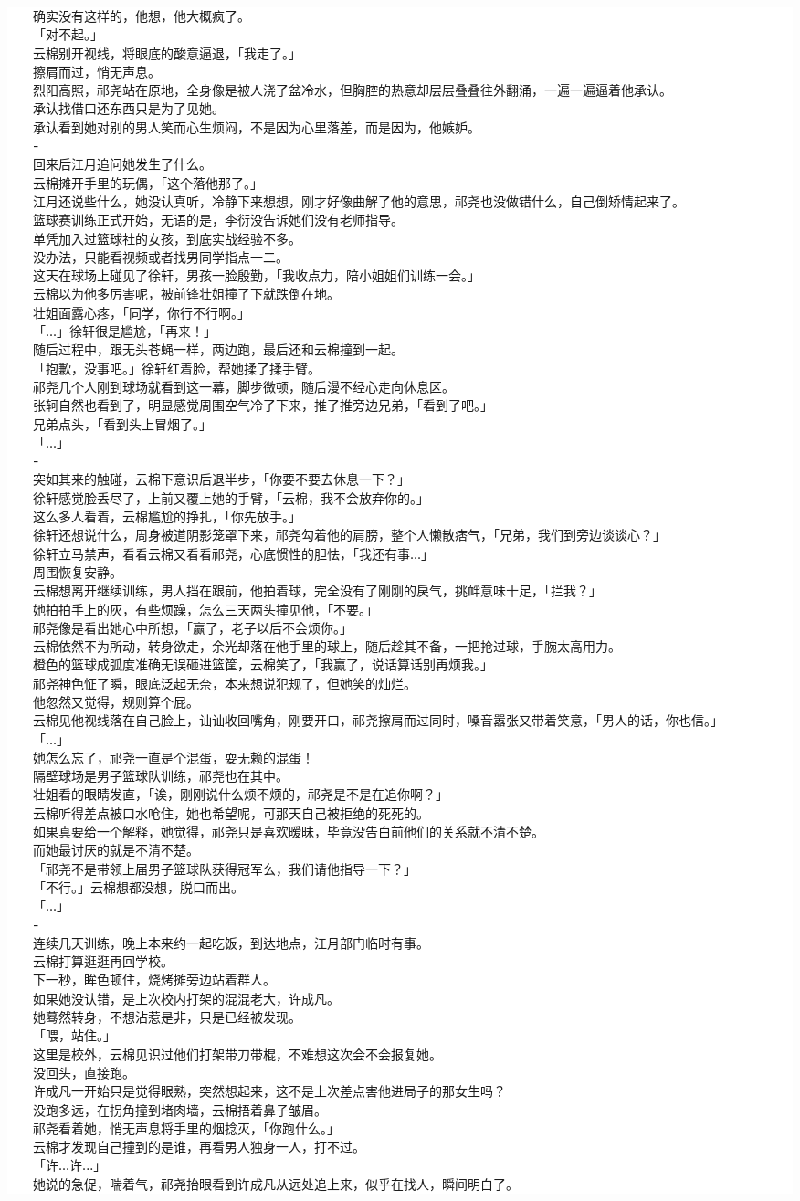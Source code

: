 &emsp;&emsp;确实没有这样的，他想，他大概疯了。  
&emsp;&emsp;「对不起。」  
&emsp;&emsp;云棉别开视线，将眼底的酸意逼退，「我走了。」  
&emsp;&emsp;擦肩而过，悄无声息。  
&emsp;&emsp;烈阳高照，祁尧站在原地，全身像是被人浇了盆冷水，但胸腔的热意却层层叠叠往外翻涌，一遍一遍逼着他承认。  
&emsp;&emsp;承认找借口还东西只是为了见她。  
&emsp;&emsp;承认看到她对别的男人笑而心生烦闷，不是因为心里落差，而是因为，他嫉妒。  
&emsp;&emsp;-  
&emsp;&emsp;回来后江月追问她发生了什么。  
&emsp;&emsp;云棉摊开手里的玩偶，「这个落他那了。」  
&emsp;&emsp;江月还说些什么，她没认真听，冷静下来想想，刚才好像曲解了他的意思，祁尧也没做错什么，自己倒矫情起来了。  
&emsp;&emsp;篮球赛训练正式开始，无语的是，李衍没告诉她们没有老师指导。  
&emsp;&emsp;单凭加入过篮球社的女孩，到底实战经验不多。  
&emsp;&emsp;没办法，只能看视频或者找男同学指点一二。  
&emsp;&emsp;这天在球场上碰见了徐轩，男孩一脸殷勤，「我收点力，陪小姐姐们训练一会。」  
&emsp;&emsp;云棉以为他多厉害呢，被前锋壮姐撞了下就跌倒在地。  
&emsp;&emsp;壮姐面露心疼，「同学，你行不行啊。」  
&emsp;&emsp;「...」徐轩很是尴尬，「再来！」  
&emsp;&emsp;随后过程中，跟无头苍蝇一样，两边跑，最后还和云棉撞到一起。  
&emsp;&emsp;「抱歉，没事吧。」徐轩红着脸，帮她揉了揉手臂。  
&emsp;&emsp;祁尧几个人刚到球场就看到这一幕，脚步微顿，随后漫不经心走向休息区。  
&emsp;&emsp;张轲自然也看到了，明显感觉周围空气冷了下来，推了推旁边兄弟，「看到了吧。」  
&emsp;&emsp;兄弟点头，「看到头上冒烟了。」  
&emsp;&emsp;「...」  
&emsp;&emsp;-  
&emsp;&emsp;突如其来的触碰，云棉下意识后退半步，「你要不要去休息一下？」  
&emsp;&emsp;徐轩感觉脸丢尽了，上前又覆上她的手臂，「云棉，我不会放弃你的。」  
&emsp;&emsp;这么多人看着，云棉尴尬的挣扎，「你先放手。」  
&emsp;&emsp;徐轩还想说什么，周身被道阴影笼罩下来，祁尧勾着他的肩膀，整个人懒散痞气，「兄弟，我们到旁边谈谈心？」  
&emsp;&emsp;徐轩立马禁声，看看云棉又看看祁尧，心底惯性的胆怯，「我还有事...」  
&emsp;&emsp;周围恢复安静。  
&emsp;&emsp;云棉想离开继续训练，男人挡在跟前，他拍着球，完全没有了刚刚的戾气，挑衅意味十足，「拦我？」  
&emsp;&emsp;她拍拍手上的灰，有些烦躁，怎么三天两头撞见他，「不要。」  
&emsp;&emsp;祁尧像是看出她心中所想，「赢了，老子以后不会烦你。」  
&emsp;&emsp;云棉依然不为所动，转身欲走，余光却落在他手里的球上，随后趁其不备，一把抢过球，手腕太高用力。  
&emsp;&emsp;橙色的篮球成弧度准确无误砸进篮筐，云棉笑了，「我赢了，说话算话别再烦我。」  
&emsp;&emsp;祁尧神色怔了瞬，眼底泛起无奈，本来想说犯规了，但她笑的灿烂。  
&emsp;&emsp;他忽然又觉得，规则算个屁。  
&emsp;&emsp;云棉见他视线落在自己脸上，讪讪收回嘴角，刚要开口，祁尧擦肩而过同时，嗓音嚣张又带着笑意，「男人的话，你也信。」  
&emsp;&emsp;「...」  
&emsp;&emsp;她怎么忘了，祁尧一直是个混蛋，耍无赖的混蛋！  
&emsp;&emsp;隔壁球场是男子篮球队训练，祁尧也在其中。  
&emsp;&emsp;壮姐看的眼睛发直，「诶，刚刚说什么烦不烦的，祁尧是不是在追你啊？」  
&emsp;&emsp;云棉听得差点被口水呛住，她也希望呢，可那天自己被拒绝的死死的。  
&emsp;&emsp;如果真要给一个解释，她觉得，祁尧只是喜欢暧昧，毕竟没告白前他们的关系就不清不楚。  
&emsp;&emsp;而她最讨厌的就是不清不楚。  
&emsp;&emsp;「祁尧不是带领上届男子篮球队获得冠军么，我们请他指导一下？」  
&emsp;&emsp;「不行。」云棉想都没想，脱口而出。  
&emsp;&emsp;「...」  
&emsp;&emsp;-  
&emsp;&emsp;连续几天训练，晚上本来约一起吃饭，到达地点，江月部门临时有事。  
&emsp;&emsp;云棉打算逛逛再回学校。  
&emsp;&emsp;下一秒，眸色顿住，烧烤摊旁边站着群人。  
&emsp;&emsp;如果她没认错，是上次校内打架的混混老大，许成凡。  
&emsp;&emsp;她蓦然转身，不想沾惹是非，只是已经被发现。  
&emsp;&emsp;「喂，站住。」  
&emsp;&emsp;这里是校外，云棉见识过他们打架带刀带棍，不难想这次会不会报复她。  
&emsp;&emsp;没回头，直接跑。  
&emsp;&emsp;许成凡一开始只是觉得眼熟，突然想起来，这不是上次差点害他进局子的那女生吗？  
&emsp;&emsp;没跑多远，在拐角撞到堵肉墙，云棉捂着鼻子皱眉。  
&emsp;&emsp;祁尧看着她，悄无声息将手里的烟捻灭，「你跑什么。」  
&emsp;&emsp;云棉才发现自己撞到的是谁，再看男人独身一人，打不过。  
&emsp;&emsp;「许...许...」  
&emsp;&emsp;她说的急促，喘着气，祁尧抬眼看到许成凡从远处追上来，似乎在找人，瞬间明白了。  